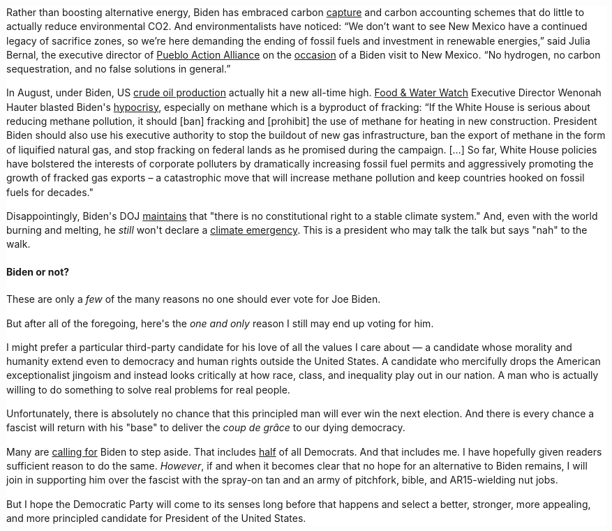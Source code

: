 Rather than boosting alternative energy, Biden has embraced carbon [capture](https://www.commondreams.org/newswire/as-biden-touts-clean-energy-perks-of-inflation-reduction-act-he-moves-in-opposite-direction-with-new-fossil-fuel-projects-faulty-carbon-capture-schemes) and carbon accounting schemes that do little to actually reduce environmental CO2. And environmentalists have noticed: “We don’t want to see New Mexico have a continued legacy of sacrifice zones, so we’re here demanding the ending of fossil fuels and investment in renewable energies,” said Julia Bernal, the executive director of [Pueblo Action Alliance](https://www.puebloactionalliance.org/) on the [occasion](https://sourcenm.com/2023/08/10/during-visit-to-nm-locals-demand-president-biden-phase-out-fossil-fuels/) of a Biden visit to New Mexico. “No hydrogen, no carbon sequestration, and no false solutions in general.”

In August, under Biden, US [crude oil production](https://whowhatwhy.org/science/environment/biden-and-republicans-share-a-dirty-little-secret/) actually hit a new all-time high. [Food & Water Watch](https://www.commondreams.org/tag/food-water-watch) Executive Director Wenonah Hauter blasted Biden's [hypocrisy](https://www.commondreams.org/newswire/white-house-s-muddled-methane-message), especially on methane which is a byproduct of fracking: “If the White House is serious about reducing methane pollution, it should [ban] fracking and [prohibit] the use of methane for heating in new construction. President Biden should also use his executive authority to stop the buildout of new gas infrastructure, ban the export of methane in the form of liquified natural gas, and stop fracking on federal lands as he promised during the campaign. […] So far, White House policies have bolstered the interests of corporate polluters by dramatically increasing fossil fuel permits and aggressively promoting the growth of fracked gas exports – a catastrophic move that will increase methane pollution and keep countries hooked on fossil fuels for decades."

Disappointingly, Biden's DOJ [maintains](https://static1.squarespace.com/static/571d109b04426270152febe0/t/6495f4ba6e22033fdcce8c22/1687549116699/Doc+547+2023.06.22+MTD+Second+Amended+Complaint.pdf) that "there is no constitutional right to a stable climate system." And, even with the world burning and melting, he *still* won't declare a [climate emergency](https://www.theguardian.com/commentisfree/2023/jul/27/joe-biden-climate-emergency-peter-kalmus). This is a president who may talk the talk but says "nah" to the walk.

#### **Biden or not?**

These are only a *few* of the many reasons no one should ever vote for Joe Biden.

But after all of the foregoing, here's the *one and only* reason I still may end up voting for him.

I might prefer a particular third-party candidate for his love of all the values I care about — a candidate whose morality and humanity extend even to democracy and human rights outside the United States. A candidate who mercifully drops the American exceptionalist jingoism and instead looks critically at how race, class, and inequality play out in our nation. A man who is actually willing to do something to solve real problems for real people.

Unfortunately, there is absolutely no chance that this principled man will ever win the next election. And there is every chance a fascist will return with his "base" to deliver the *coup de grâce* to our dying democracy.

Many are [calling for](https://progressive.org/op-eds/dont-run-joe-cook-220721/) Biden to step aside. That includes [half](https://www.newsweek.com/over-half-democrats-want-party-back-alternative-biden-2024-poll-1678772) of all Democrats. And that includes me. I have hopefully given readers sufficient reason to do the same. *However*, if and when it becomes clear that no hope for an alternative to Biden remains, I will join in supporting him over the fascist with the spray-on tan and an army of pitchfork, bible, and AR15-wielding nut jobs.

But I hope the Democratic Party will come to its senses long before that happens and select a better, stronger, more appealing, and more principled candidate for President of the United States.


